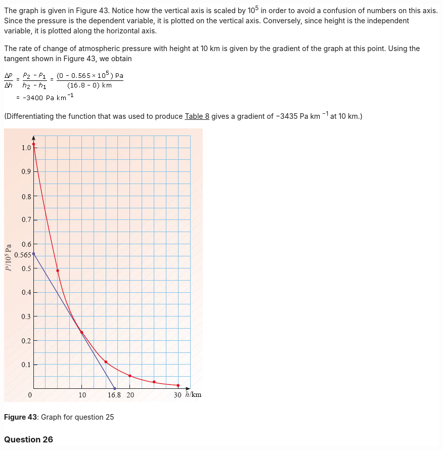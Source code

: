 The graph is given in Figure 43. Notice how the vertical axis is scaled by 10<sup xmlns:str="http://exslt.org/strings">5</sup> in order to avoid a confusion of numbers on this axis. Since the pressure is the dependent variable, it is plotted on the vertical axis. Conversely, since height is the independent variable, it is plotted along the horizontal axis.

The rate of change of atmospheric pressure with height at 10 km is given by the gradient of the graph at this point. Using the tangent shown in Figure 43, we obtain


![figure images/s207_1_ie060i.gif](../images/s207_1_ie060i.gif)

(Differentiating the function that was used to produce <a xmlns:str="http://exslt.org/strings" href="">Table 8</a> gives a gradient of −3435 Pa km<sup xmlns:str="http://exslt.org/strings"> −1</sup> at 10 km.)


![figure images/s207_2_043i.jpg](../images/s207_2_043i.jpg)


__Figure 43__: Graph for question 25





### Question 26
